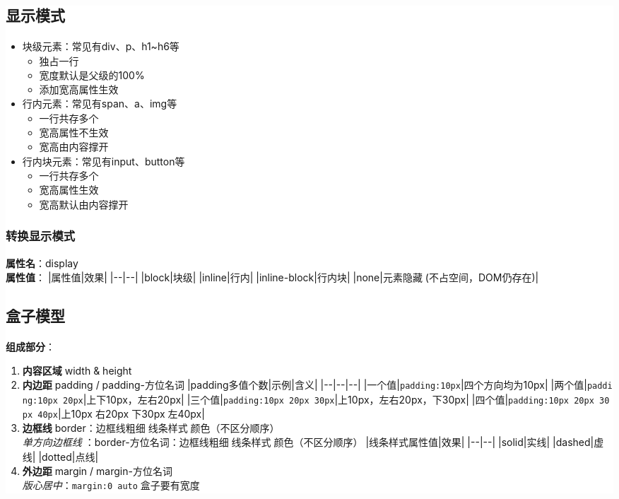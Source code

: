 ## 显示模式
- 块级元素：常见有div、p、h1~h6等
    - 独占一行
    - 宽度默认是父级的100%
    - 添加宽高属性生效
- 行内元素：常见有span、a、img等
    - 一行共存多个
    - 宽高属性不生效
    - 宽高由内容撑开
- 行内块元素：常见有input、button等
    - 一行共存多个
    - 宽高属性生效
    - 宽高默认由内容撑开

### 转换显示模式
**属性名**：display<br>
**属性值**：
|属性值|效果|
|--|--|
|block|块级|
|inline|行内|
|inline-block|行内块|
|none|元素隐藏 (不占空间，DOM仍存在)|

## 盒子模型
**组成部分**：
1. **内容区域** width & height
2. **内边距** padding / padding-方位名词
    |padding多值个数|示例|含义|
    |--|--|--|
    |一个值|`padding:10px`|四个方向均为10px|
    |两个值|`padding:10px 20px`|上下10px，左右20px|
    |三个值|`padding:10px 20px 30px`|上10px，左右20px，下30px|
    |四个值|`padding:10px 20px 30px 40px`|上10px 右20px 下30px 左40px|
3. **边框线** border：边框线粗细 线条样式 颜色（不区分顺序）<br> *单方向边框线* ：border-方位名词：边框线粗细 线条样式 颜色（不区分顺序）
    |线条样式属性值|效果|
    |--|--|
    |solid|实线|
    |dashed|虚线|
    |dotted|点线|
4. **外边距** margin / margin-方位名词<br> *版心居中*：`margin:0 auto` 盒子要有宽度
